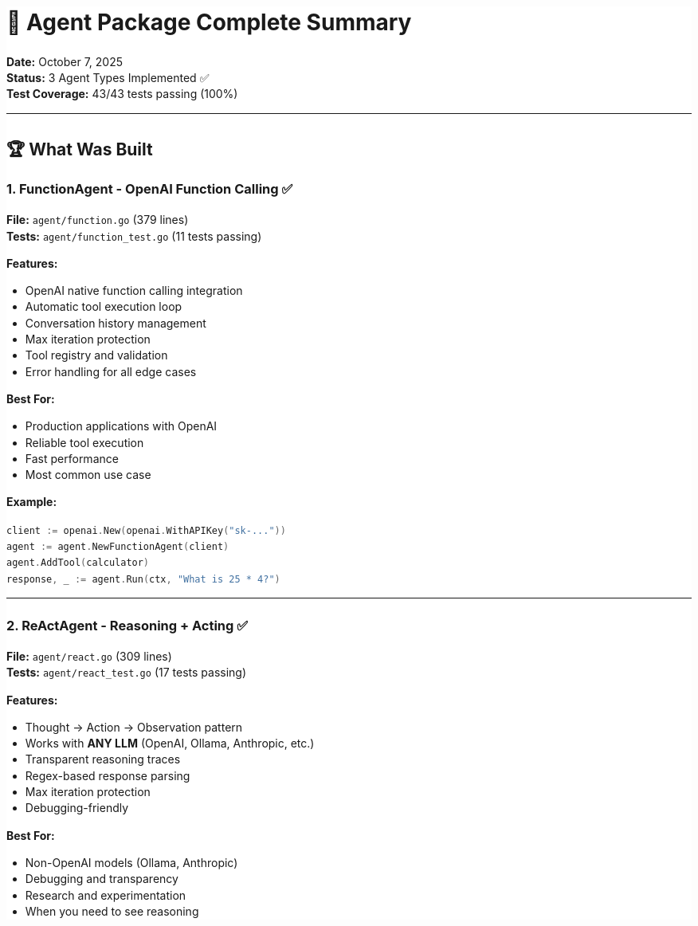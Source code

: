# 🎉 Agent Package Complete Summary

**Date:** October 7, 2025  
**Status:** 3 Agent Types Implemented ✅  
**Test Coverage:** 43/43 tests passing (100%)

---

## 🏆 What Was Built

### 1. **FunctionAgent** - OpenAI Function Calling ✅

**File:** `agent/function.go` (379 lines)  
**Tests:** `agent/function_test.go` (11 tests passing)

**Features:**
- OpenAI native function calling integration
- Automatic tool execution loop
- Conversation history management
- Max iteration protection
- Tool registry and validation
- Error handling for all edge cases

**Best For:**
- Production applications with OpenAI
- Reliable tool execution
- Fast performance
- Most common use case

**Example:**
```go
client := openai.New(openai.WithAPIKey("sk-..."))
agent := agent.NewFunctionAgent(client)
agent.AddTool(calculator)
response, _ := agent.Run(ctx, "What is 25 * 4?")
```

---

### 2. **ReActAgent** - Reasoning + Acting ✅

**File:** `agent/react.go` (309 lines)  
**Tests:** `agent/react_test.go` (17 tests passing)

**Features:**
- Thought → Action → Observation pattern
- Works with **ANY LLM** (OpenAI, Ollama, Anthropic, etc.)
- Transparent reasoning traces
- Regex-based response parsing
- Max iteration protection
- Debugging-friendly

**Best For:**
- Non-OpenAI models (Ollama, Anthropic)
- Debugging and transparency
- Research and experimentation
- When you need to see reasoning
